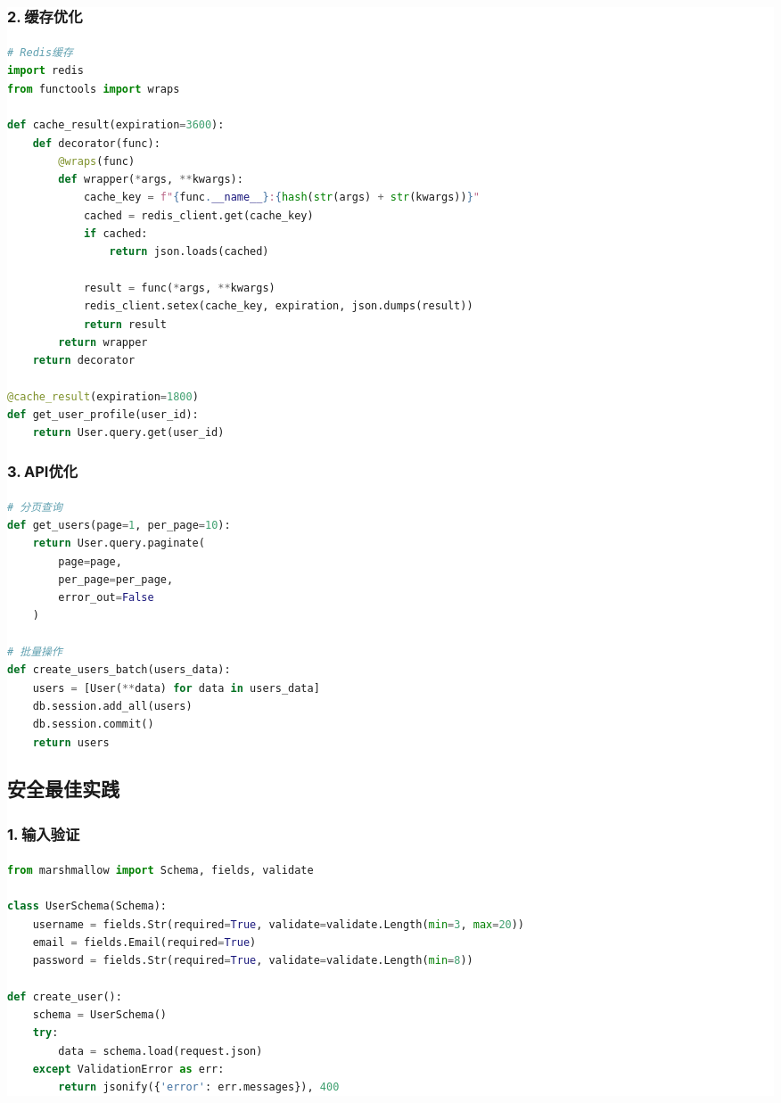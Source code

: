 ### 2. 缓存优化

```python
# Redis缓存
import redis
from functools import wraps

def cache_result(expiration=3600):
    def decorator(func):
        @wraps(func)
        def wrapper(*args, **kwargs):
            cache_key = f"{func.__name__}:{hash(str(args) + str(kwargs))}"
            cached = redis_client.get(cache_key)
            if cached:
                return json.loads(cached)
            
            result = func(*args, **kwargs)
            redis_client.setex(cache_key, expiration, json.dumps(result))
            return result
        return wrapper
    return decorator

@cache_result(expiration=1800)
def get_user_profile(user_id):
    return User.query.get(user_id)
```

### 3. API优化

```python
# 分页查询
def get_users(page=1, per_page=10):
    return User.query.paginate(
        page=page,
        per_page=per_page,
        error_out=False
    )

# 批量操作
def create_users_batch(users_data):
    users = [User(**data) for data in users_data]
    db.session.add_all(users)
    db.session.commit()
    return users
```

## 安全最佳实践

### 1. 输入验证

```python
from marshmallow import Schema, fields, validate

class UserSchema(Schema):
    username = fields.Str(required=True, validate=validate.Length(min=3, max=20))
    email = fields.Email(required=True)
    password = fields.Str(required=True, validate=validate.Length(min=8))

def create_user():
    schema = UserSchema()
    try:
        data = schema.load(request.json)
    except ValidationError as err:
        return jsonify({'error': err.messages}), 400
```